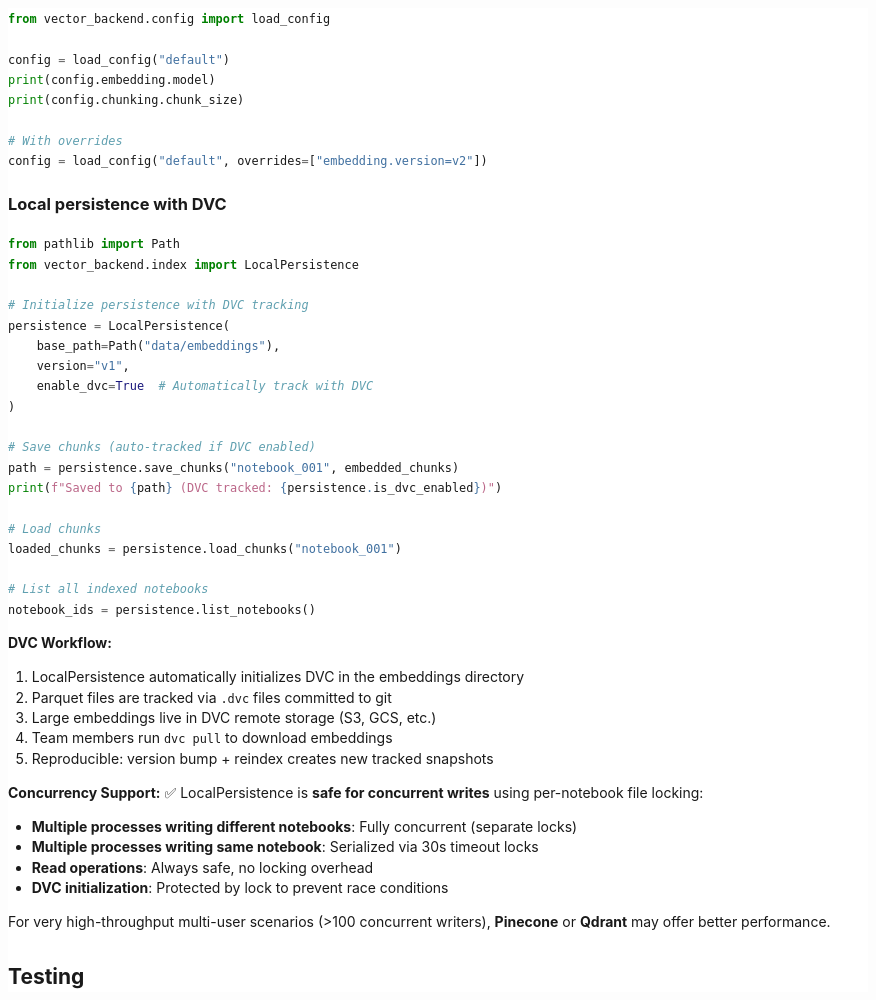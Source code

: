 ```python
from vector_backend.config import load_config

config = load_config("default")
print(config.embedding.model)
print(config.chunking.chunk_size)

# With overrides
config = load_config("default", overrides=["embedding.version=v2"])
```

### Local persistence with DVC

```python
from pathlib import Path
from vector_backend.index import LocalPersistence

# Initialize persistence with DVC tracking
persistence = LocalPersistence(
    base_path=Path("data/embeddings"),
    version="v1",
    enable_dvc=True  # Automatically track with DVC
)

# Save chunks (auto-tracked if DVC enabled)
path = persistence.save_chunks("notebook_001", embedded_chunks)
print(f"Saved to {path} (DVC tracked: {persistence.is_dvc_enabled})")

# Load chunks
loaded_chunks = persistence.load_chunks("notebook_001")

# List all indexed notebooks
notebook_ids = persistence.list_notebooks()
```

**DVC Workflow:**

1. LocalPersistence automatically initializes DVC in the embeddings directory
2. Parquet files are tracked via `.dvc` files committed to git
3. Large embeddings live in DVC remote storage (S3, GCS, etc.)
4. Team members run `dvc pull` to download embeddings
5. Reproducible: version bump + reindex creates new tracked snapshots

**Concurrency Support:**
✅ LocalPersistence is **safe for concurrent writes** using per-notebook file locking:

- **Multiple processes writing different notebooks**: Fully concurrent (separate locks)
- **Multiple processes writing same notebook**: Serialized via 30s timeout locks
- **Read operations**: Always safe, no locking overhead
- **DVC initialization**: Protected by lock to prevent race conditions

For very high-throughput multi-user scenarios (>100 concurrent writers), **Pinecone** or **Qdrant** may offer better performance.

## Testing
